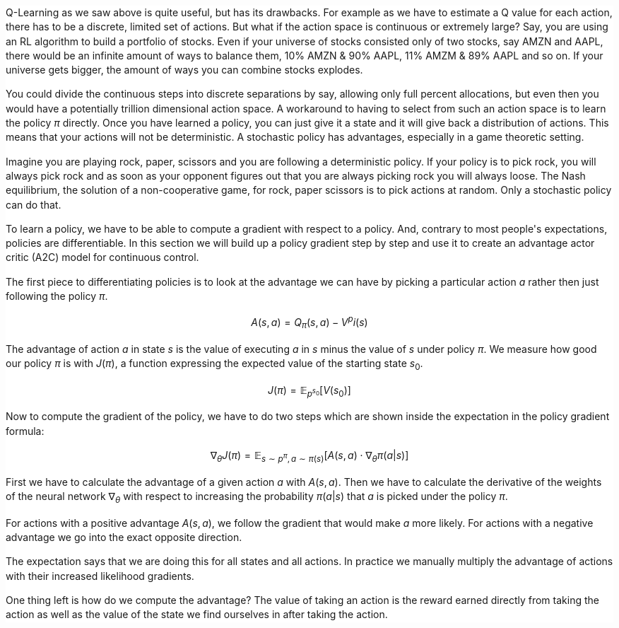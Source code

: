 Q-Learning as we saw above is quite useful, but has its drawbacks. For example as we have to estimate a Q value for each action, there has to be a discrete, limited set of actions. But what if the action space is continuous or extremely large? Say, you are using an RL algorithm to build a portfolio of stocks. Even if your universe of stocks consisted only of two stocks, say AMZN and AAPL, there would be an infinite amount of ways to balance them, 10% AMZN & 90% AAPL, 11% AMZM & 89% AAPL and so on. If your universe gets bigger, the amount of ways you can combine stocks explodes. 

You could divide the continuous steps into discrete separations by say, allowing only full percent allocations, but even then you would have a potentially trillion dimensional action space. A workaround to having to select from such an action space is to learn the policy $\pi$ directly. Once you have learned a policy, you can just give it a state and it will give back a distribution of actions. This means that your actions will not be deterministic. A stochastic policy has advantages, especially in a game theoretic setting.

Imagine you are playing rock, paper, scissors and you are following a deterministic policy. If your policy is to pick rock, you will always pick rock and as soon as your opponent figures out that you are always picking rock you will always loose. The Nash equilibrium, the solution of a non-cooperative game, for rock, paper scissors is to pick actions at random. Only a stochastic policy can do that.

To learn a policy, we have to be able to compute a gradient with respect to a policy. And, contrary to most people's expectations, policies are differentiable. In this section we will build up a policy gradient step by step and use it to create an advantage actor critic (A2C) model for continuous control.

The first piece to differentiating policies is to look at the advantage we can have by picking a particular action $a$ rather then just following the policy $\pi$.

$$
A(s,a) = Q_\pi(s,a) - V^pi(s)
$$

The advantage of action $a$ in state $s$ is the value of executing $a$ in $s$ minus the value of $s$ under policy $\pi$. We measure how good our policy $\pi$ is with $J(\pi)$, a function expressing the expected value of the starting state $s_0$.

$$J(\pi)=\mathbb{E}_{p^{s_0}}[V(s_0)]$$

Now to compute the gradient of the policy, we have to do two steps which are shown inside the expectation in the policy gradient formula:

$$
\nabla_\theta J(\pi)=\mathbb{E}_{s\sim p^\pi, a\sim \pi(s)}
[A(s,a)\cdot \nabla_\theta\pi(a|s)]
$$

First we have to calculate the advantage of a given action $a$ with $A(s,a)$. Then we have to calculate the derivative of the weights of the neural network $\nabla_\theta$ with respect to increasing the probability $\pi(a|s)$ that $a$ is picked under the policy $\pi$.

For actions with a positive advantage $A(s,a)$, we follow the gradient that would make $a$ more likely. For actions with a negative advantage we go into the exact opposite direction.

The expectation says that we are doing this for all states and all actions. In practice we manually multiply the advantage of actions with their increased likelihood gradients. 

One thing left is how do we compute the advantage? The value of taking an action is the reward earned directly from taking the action as well as the value of the state we find ourselves in after taking the action.
